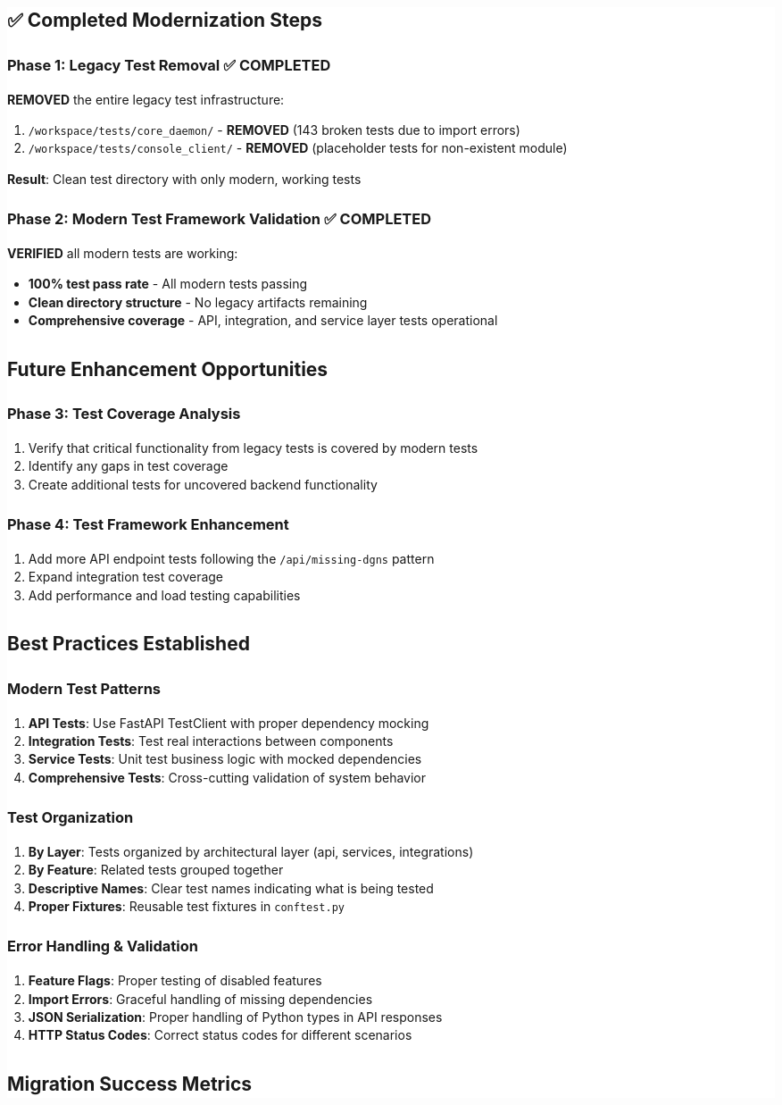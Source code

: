## ✅ Completed Modernization Steps

### Phase 1: Legacy Test Removal ✅ COMPLETED
**REMOVED** the entire legacy test infrastructure:
1. `/workspace/tests/core_daemon/` - **REMOVED** (143 broken tests due to import errors)
2. `/workspace/tests/console_client/` - **REMOVED** (placeholder tests for non-existent module)

**Result**: Clean test directory with only modern, working tests

### Phase 2: Modern Test Framework Validation ✅ COMPLETED
**VERIFIED** all modern tests are working:
- **100% test pass rate** - All modern tests passing
- **Clean directory structure** - No legacy artifacts remaining
- **Comprehensive coverage** - API, integration, and service layer tests operational

## Future Enhancement Opportunities

### Phase 3: Test Coverage Analysis
1. Verify that critical functionality from legacy tests is covered by modern tests
2. Identify any gaps in test coverage
3. Create additional tests for uncovered backend functionality

### Phase 4: Test Framework Enhancement
1. Add more API endpoint tests following the `/api/missing-dgns` pattern
2. Expand integration test coverage
3. Add performance and load testing capabilities

## Best Practices Established

### Modern Test Patterns
1. **API Tests**: Use FastAPI TestClient with proper dependency mocking
2. **Integration Tests**: Test real interactions between components
3. **Service Tests**: Unit test business logic with mocked dependencies
4. **Comprehensive Tests**: Cross-cutting validation of system behavior

### Test Organization
1. **By Layer**: Tests organized by architectural layer (api, services, integrations)
2. **By Feature**: Related tests grouped together
3. **Descriptive Names**: Clear test names indicating what is being tested
4. **Proper Fixtures**: Reusable test fixtures in `conftest.py`

### Error Handling & Validation
1. **Feature Flags**: Proper testing of disabled features
2. **Import Errors**: Graceful handling of missing dependencies
3. **JSON Serialization**: Proper handling of Python types in API responses
4. **HTTP Status Codes**: Correct status codes for different scenarios

## Migration Success Metrics
